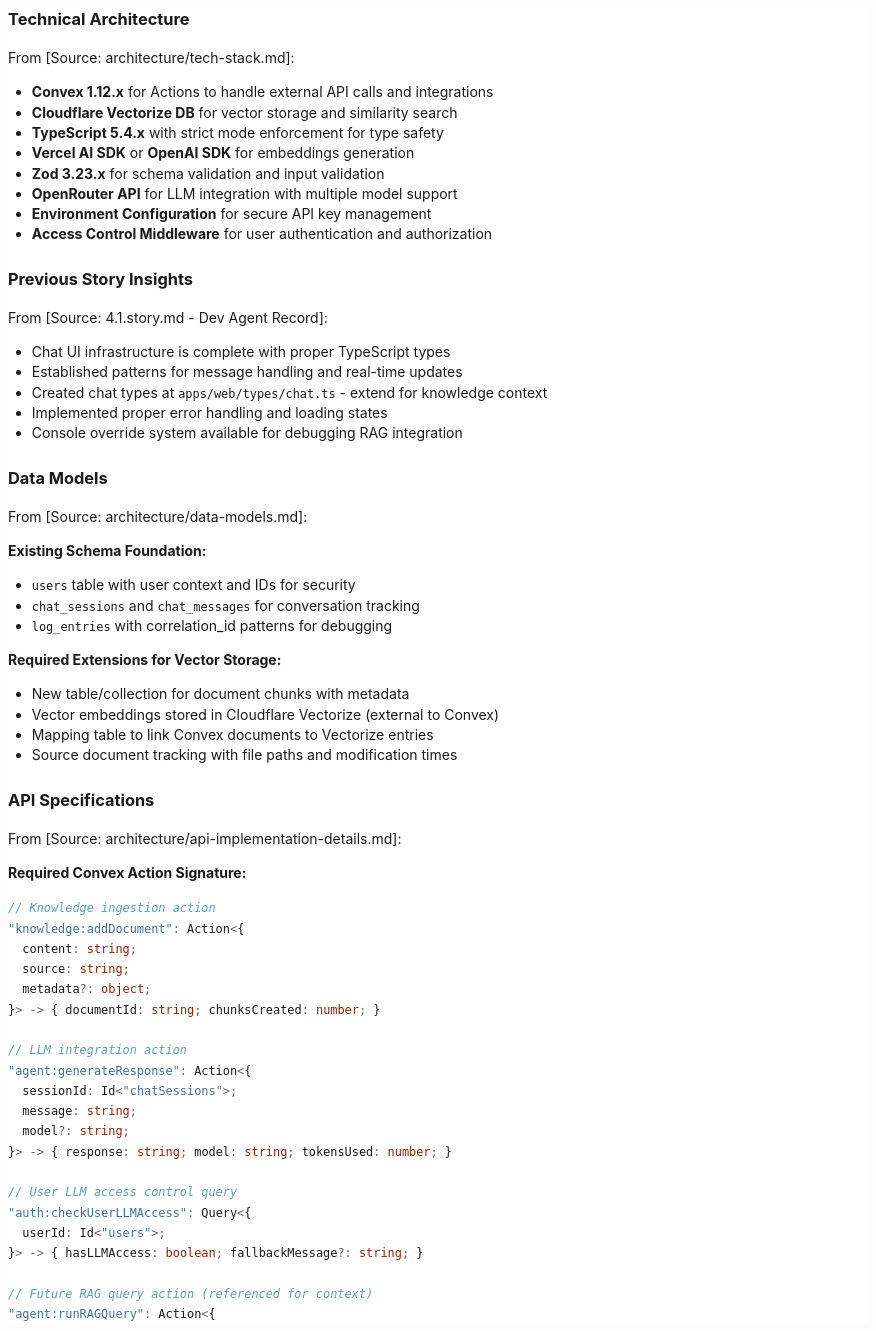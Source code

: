 ### Technical Architecture

From [Source: architecture/tech-stack.md]:

- **Convex 1.12.x** for Actions to handle external API calls and integrations
- **Cloudflare Vectorize DB** for vector storage and similarity search
- **TypeScript 5.4.x** with strict mode enforcement for type safety
- **Vercel AI SDK** or **OpenAI SDK** for embeddings generation
- **Zod 3.23.x** for schema validation and input validation
- **OpenRouter API** for LLM integration with multiple model support
- **Environment Configuration** for secure API key management
- **Access Control Middleware** for user authentication and authorization

### Previous Story Insights

From [Source: 4.1.story.md - Dev Agent Record]:

- Chat UI infrastructure is complete with proper TypeScript types
- Established patterns for message handling and real-time updates
- Created chat types at `apps/web/types/chat.ts` - extend for knowledge context
- Implemented proper error handling and loading states
- Console override system available for debugging RAG integration

### Data Models

From [Source: architecture/data-models.md]:

**Existing Schema Foundation:**

- `users` table with user context and IDs for security
- `chat_sessions` and `chat_messages` for conversation tracking
- `log_entries` with correlation_id patterns for debugging

**Required Extensions for Vector Storage:**

- New table/collection for document chunks with metadata
- Vector embeddings stored in Cloudflare Vectorize (external to Convex)
- Mapping table to link Convex documents to Vectorize entries
- Source document tracking with file paths and modification times

### API Specifications

From [Source: architecture/api-implementation-details.md]:

**Required Convex Action Signature:**

```typescript
// Knowledge ingestion action
"knowledge:addDocument": Action<{
  content: string;
  source: string;
  metadata?: object;
}> -> { documentId: string; chunksCreated: number; }

// LLM integration action
"agent:generateResponse": Action<{
  sessionId: Id<"chatSessions">;
  message: string;
  model?: string;
}> -> { response: string; model: string; tokensUsed: number; }

// User LLM access control query
"auth:checkUserLLMAccess": Query<{
  userId: Id<"users">;
}> -> { hasLLMAccess: boolean; fallbackMessage?: string; }

// Future RAG query action (referenced for context)
"agent:runRAGQuery": Action<{
```
